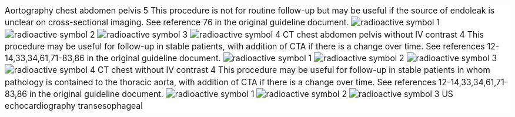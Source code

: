   <tr>
   <td valign="top">
    Aortography chest abdomen pelvis
   </td>
   <td class="Center" valign="top">
    5
   </td>
   <td valign="top">
    This procedure is not for routine follow-up but may be useful if the source of endoleak is unclear on cross-sectional imaging. See reference 76 in the original guideline document.
   </td>
   <td class="Center" valign="top">
    <img alt="radioactive symbol 1" height="20" src="https://assets-cdn.github.com/images/icons/emoji/unicode/2622.png" width="20"/>
    <img alt="radioactive symbol 2" height="20" src="https://assets-cdn.github.com/images/icons/emoji/unicode/2622.png" width="20"/>
    <img alt="radioactive symbol 3" height="20" src="https://assets-cdn.github.com/images/icons/emoji/unicode/2622.png" width="20"/>
    <img alt="radioactive symbol 4" height="20" src="https://assets-cdn.github.com/images/icons/emoji/unicode/2622.png" width="20"/>
   </td>
  </tr>
  <tr>
   <td valign="top">
    CT chest abdomen pelvis without IV contrast
   </td>
   <td class="Center" valign="top">
    4
   </td>
   <td valign="top">
    This procedure may be useful for follow-up in stable patients, with addition of CTA if there is a change over time. See references 12-14,33,34,61,71-83,86 in the original guideline document.
   </td>
   <td class="Center" valign="top">
    <img alt="radioactive symbol 1" height="20" src="https://assets-cdn.github.com/images/icons/emoji/unicode/2622.png" width="20"/>
    <img alt="radioactive symbol 2" height="20" src="https://assets-cdn.github.com/images/icons/emoji/unicode/2622.png" width="20"/>
    <img alt="radioactive symbol 3" height="20" src="https://assets-cdn.github.com/images/icons/emoji/unicode/2622.png" width="20"/>
    <img alt="radioactive symbol 4" height="20" src="https://assets-cdn.github.com/images/icons/emoji/unicode/2622.png" width="20"/>
   </td>
  </tr>
  <tr>
   <td valign="top">
    CT chest without IV contrast
   </td>
   <td class="Center" valign="top">
    4
   </td>
   <td valign="top">
    This procedure may be useful for follow-up in stable patients in whom pathology is contained to the thoracic aorta, with addition of CTA if there is a change over time. See references 12-14,33,34,61,71-83,86 in the original guideline document.
   </td>
   <td class="Center" valign="top">
    <img alt="radioactive symbol 1" height="20" src="https://assets-cdn.github.com/images/icons/emoji/unicode/2622.png" width="20"/>
    <img alt="radioactive symbol 2" height="20" src="https://assets-cdn.github.com/images/icons/emoji/unicode/2622.png" width="20"/>
    <img alt="radioactive symbol 3" height="20" src="https://assets-cdn.github.com/images/icons/emoji/unicode/2622.png" width="20"/>
   </td>
  </tr>
  <tr>
   <td valign="top">
    US echocardiography transesophageal